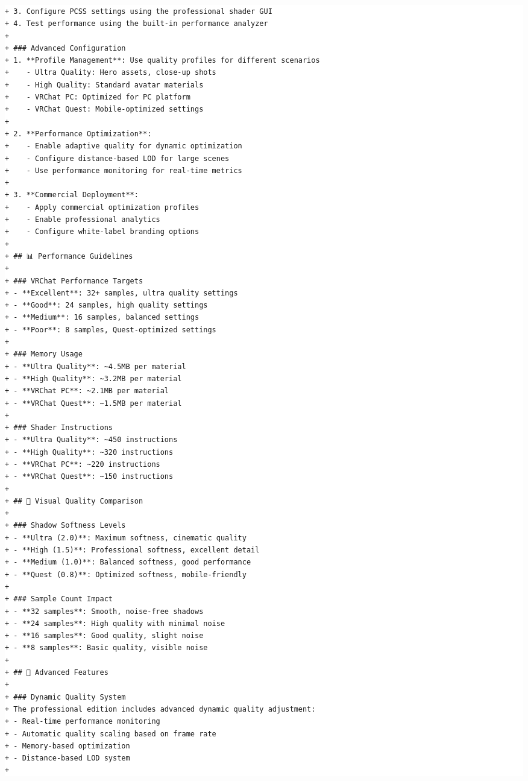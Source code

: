 ```
+ 3. Configure PCSS settings using the professional shader GUI
+ 4. Test performance using the built-in performance analyzer
+ 
+ ### Advanced Configuration
+ 1. **Profile Management**: Use quality profiles for different scenarios
+    - Ultra Quality: Hero assets, close-up shots
+    - High Quality: Standard avatar materials  
+    - VRChat PC: Optimized for PC platform
+    - VRChat Quest: Mobile-optimized settings
+ 
+ 2. **Performance Optimization**: 
+    - Enable adaptive quality for dynamic optimization
+    - Configure distance-based LOD for large scenes
+    - Use performance monitoring for real-time metrics
+ 
+ 3. **Commercial Deployment**:
+    - Apply commercial optimization profiles
+    - Enable professional analytics
+    - Configure white-label branding options
+ 
+ ## 📊 Performance Guidelines
+ 
+ ### VRChat Performance Targets
+ - **Excellent**: 32+ samples, ultra quality settings
+ - **Good**: 24 samples, high quality settings  
+ - **Medium**: 16 samples, balanced settings
+ - **Poor**: 8 samples, Quest-optimized settings
+ 
+ ### Memory Usage
+ - **Ultra Quality**: ~4.5MB per material
+ - **High Quality**: ~3.2MB per material
+ - **VRChat PC**: ~2.1MB per material
+ - **VRChat Quest**: ~1.5MB per material
+ 
+ ### Shader Instructions
+ - **Ultra Quality**: ~450 instructions
+ - **High Quality**: ~320 instructions
+ - **VRChat PC**: ~220 instructions  
+ - **VRChat Quest**: ~150 instructions
+ 
+ ## 🎨 Visual Quality Comparison
+ 
+ ### Shadow Softness Levels
+ - **Ultra (2.0)**: Maximum softness, cinematic quality
+ - **High (1.5)**: Professional softness, excellent detail
+ - **Medium (1.0)**: Balanced softness, good performance
+ - **Quest (0.8)**: Optimized softness, mobile-friendly
+ 
+ ### Sample Count Impact
+ - **32 samples**: Smooth, noise-free shadows
+ - **24 samples**: High quality with minimal noise
+ - **16 samples**: Good quality, slight noise
+ - **8 samples**: Basic quality, visible noise
+ 
+ ## 🚀 Advanced Features
+ 
+ ### Dynamic Quality System
+ The professional edition includes advanced dynamic quality adjustment:
+ - Real-time performance monitoring
+ - Automatic quality scaling based on frame rate
+ - Memory-based optimization
+ - Distance-based LOD system
+ 
```